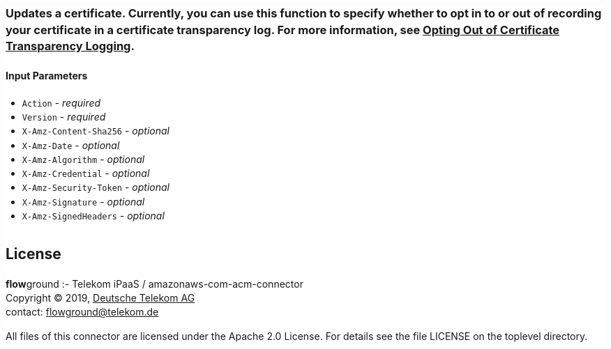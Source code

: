 ### Updates a certificate. Currently, you can use this function to specify whether to opt in to or out of recording your certificate in a certificate transparency log. For more information, see <a href="http://docs.aws.amazon.com/acm/latest/userguide/acm-bestpractices.html#best-practices-transparency"> Opting Out of Certificate Transparency Logging</a>.

#### Input Parameters
* `Action` - _required_
* `Version` - _required_
* `X-Amz-Content-Sha256` - _optional_
* `X-Amz-Date` - _optional_
* `X-Amz-Algorithm` - _optional_
* `X-Amz-Credential` - _optional_
* `X-Amz-Security-Token` - _optional_
* `X-Amz-Signature` - _optional_
* `X-Amz-SignedHeaders` - _optional_

## License

**flow**ground :- Telekom iPaaS / amazonaws-com-acm-connector<br/>
Copyright © 2019, [Deutsche Telekom AG](https://www.telekom.de)<br/>
contact: flowground@telekom.de

All files of this connector are licensed under the Apache 2.0 License. For details
see the file LICENSE on the toplevel directory.
